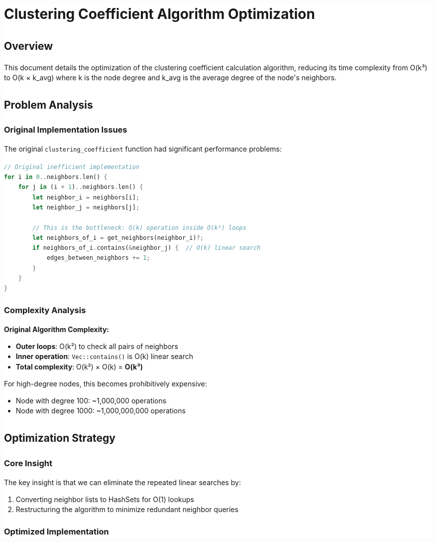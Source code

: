 # Clustering Coefficient Algorithm Optimization

## Overview

This document details the optimization of the clustering coefficient calculation algorithm, reducing its time complexity from O(k³) to O(k × k_avg) where k is the node degree and k_avg is the average degree of the node's neighbors.

## Problem Analysis

### Original Implementation Issues

The original `clustering_coefficient` function had significant performance problems:

```rust
// Original inefficient implementation
for i in 0..neighbors.len() {
    for j in (i + 1)..neighbors.len() {
        let neighbor_i = neighbors[i];
        let neighbor_j = neighbors[j];
        
        // This is the bottleneck: O(k) operation inside O(k²) loops
        let neighbors_of_i = get_neighbors(neighbor_i)?;
        if neighbors_of_i.contains(&neighbor_j) {  // O(k) linear search
            edges_between_neighbors += 1;
        }
    }
}
```

### Complexity Analysis

**Original Algorithm Complexity:**
- **Outer loops**: O(k²) to check all pairs of neighbors
- **Inner operation**: `Vec::contains()` is O(k) linear search
- **Total complexity**: O(k²) × O(k) = **O(k³)**

For high-degree nodes, this becomes prohibitively expensive:
- Node with degree 100: ~1,000,000 operations
- Node with degree 1000: ~1,000,000,000 operations

## Optimization Strategy

### Core Insight
The key insight is that we can eliminate the repeated linear searches by:
1. Converting neighbor lists to HashSets for O(1) lookups
2. Restructuring the algorithm to minimize redundant neighbor queries

### Optimized Implementation
